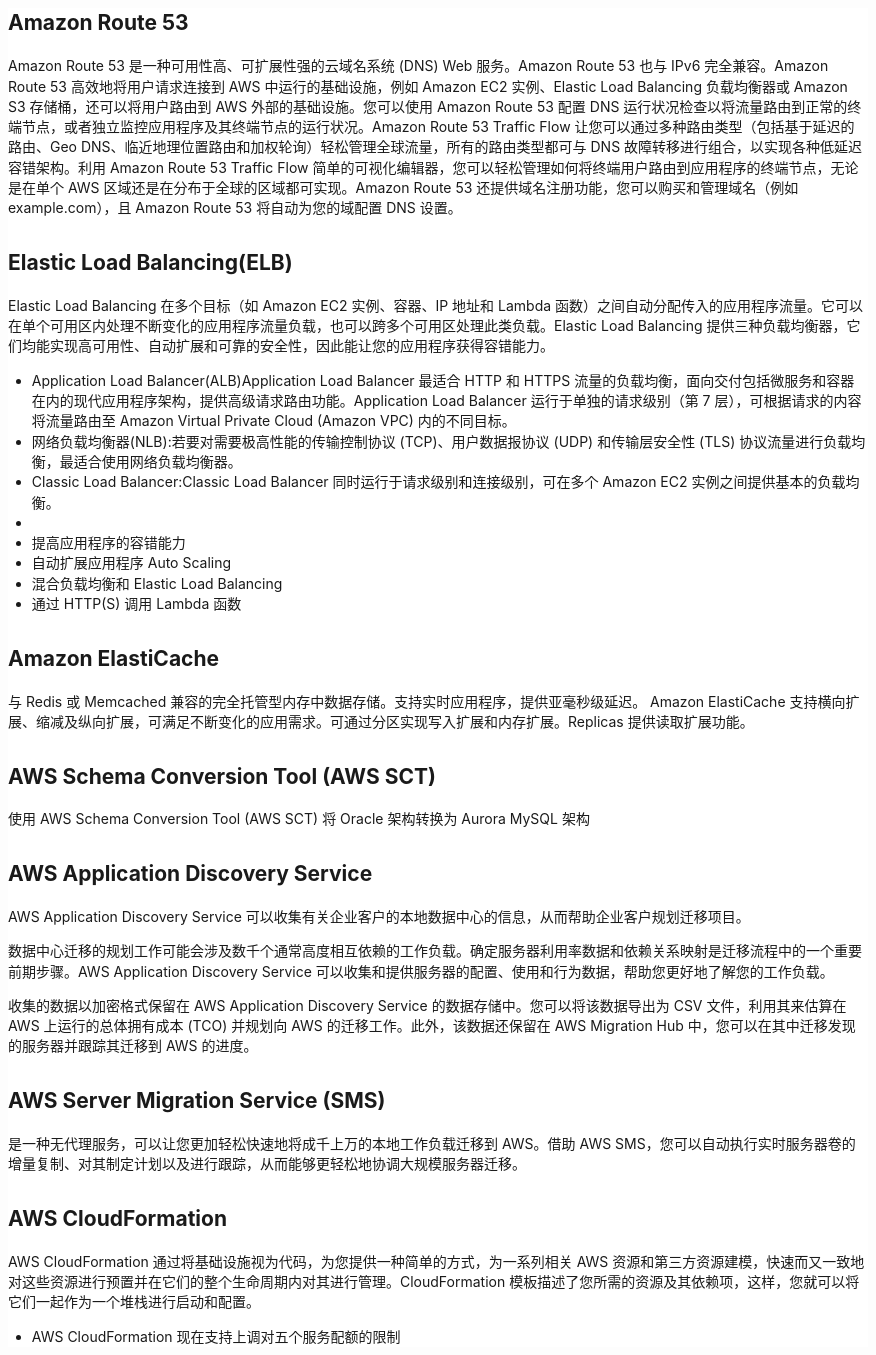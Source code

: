 ## Amazon Route 53
Amazon Route 53 是一种可用性高、可扩展性强的云域名系统 (DNS) Web 服务。Amazon Route 53 也与 IPv6 完全兼容。Amazon Route 53 高效地将用户请求连接到 AWS 中运行的基础设施，例如 Amazon EC2 实例、Elastic Load Balancing 负载均衡器或 Amazon S3 存储桶，还可以将用户路由到 AWS 外部的基础设施。您可以使用 Amazon Route 53 配置 DNS 运行状况检查以将流量路由到正常的终端节点，或者独立监控应用程序及其终端节点的运行状况。Amazon Route 53 Traffic Flow 让您可以通过多种路由类型（包括基于延迟的路由、Geo DNS、临近地理位置路由和加权轮询）轻松管理全球流量，所有的路由类型都可与 DNS 故障转移进行组合，以实现各种低延迟容错架构。利用 Amazon Route 53 Traffic Flow 简单的可视化编辑器，您可以轻松管理如何将终端用户路由到应用程序的终端节点，无论是在单个 AWS 区域还是在分布于全球的区域都可实现。Amazon Route 53 还提供域名注册功能，您可以购买和管理域名（例如 example.com），且 Amazon Route 53 将自动为您的域配置 DNS 设置。

## Elastic Load Balancing(ELB)
Elastic Load Balancing 在多个目标（如 Amazon EC2 实例、容器、IP 地址和 Lambda 函数）之间自动分配传入的应用程序流量。它可以在单个可用区内处理不断变化的应用程序流量负载，也可以跨多个可用区处理此类负载。Elastic Load Balancing 提供三种负载均衡器，它们均能实现高可用性、自动扩展和可靠的安全性，因此能让您的应用程序获得容错能力。

- Application Load Balancer(ALB)Application Load Balancer 最适合 HTTP 和 HTTPS 流量的负载均衡，面向交付包括微服务和容器在内的现代应用程序架构，提供高级请求路由功能。Application Load Balancer 运行于单独的请求级别（第 7 层），可根据请求的内容将流量路由至 Amazon Virtual Private Cloud (Amazon VPC) 内的不同目标。
- 网络负载均衡器(NLB):若要对需要极高性能的传输控制协议 (TCP)、用户数据报协议 (UDP) 和传输层安全性 (TLS) 协议流量进行负载均衡，最适合使用网络负载均衡器。
- Classic Load Balancer:Classic Load Balancer 同时运行于请求级别和连接级别，可在多个 Amazon EC2 实例之间提供基本的负载均衡。
- 
- 提高应用程序的容错能力
- 自动扩展应用程序  Auto Scaling
- 混合负载均衡和 Elastic Load Balancing
- 通过 HTTP(S) 调用 Lambda 函数

## Amazon ElastiCache
与 Redis 或 Memcached 兼容的完全托管型内存中数据存储。支持实时应用程序，提供亚毫秒级延迟。
Amazon ElastiCache 支持横向扩展、缩减及纵向扩展，可满足不断变化的应用需求。可通过分区实现写入扩展和内存扩展。Replicas 提供读取扩展功能。

## AWS Schema Conversion Tool (AWS SCT)
使用 AWS Schema Conversion Tool (AWS SCT) 将 Oracle 架构转换为 Aurora MySQL 架构
## AWS Application Discovery Service
AWS Application Discovery Service 可以收集有关企业客户的本地数据中心的信息，从而帮助企业客户规划迁移项目。

数据中心迁移的规划工作可能会涉及数千个通常高度相互依赖的工作负载。确定服务器利用率数据和依赖关系映射是迁移流程中的一个重要前期步骤。AWS Application Discovery Service 可以收集和提供服务器的配置、使用和行为数据，帮助您更好地了解您的工作负载。

收集的数据以加密格式保留在 AWS Application Discovery Service 的数据存储中。您可以将该数据导出为 CSV 文件，利用其来估算在 AWS 上运行的总体拥有成本 (TCO) 并规划向 AWS 的迁移工作。此外，该数据还保留在 AWS Migration Hub 中，您可以在其中迁移发现的服务器并跟踪其迁移到 AWS 的进度。


## AWS Server Migration Service (SMS)
是一种无代理服务，可以让您更加轻松快速地将成千上万的本地工作负载迁移到 AWS。借助 AWS SMS，您可以自动执行实时服务器卷的增量复制、对其制定计划以及进行跟踪，从而能够更轻松地协调大规模服务器迁移。

## AWS CloudFormation
AWS CloudFormation 通过将基础设施视为代码，为您提供一种简单的方式，为一系列相关 AWS 资源和第三方资源建模，快速而又一致地对这些资源进行预置并在它们的整个生命周期内对其进行管理。CloudFormation 模板描述了您所需的资源及其依赖项，这样，您就可以将它们一起作为一个堆栈进行启动和配置。
- AWS CloudFormation 现在支持上调对五个服务配额的限制
